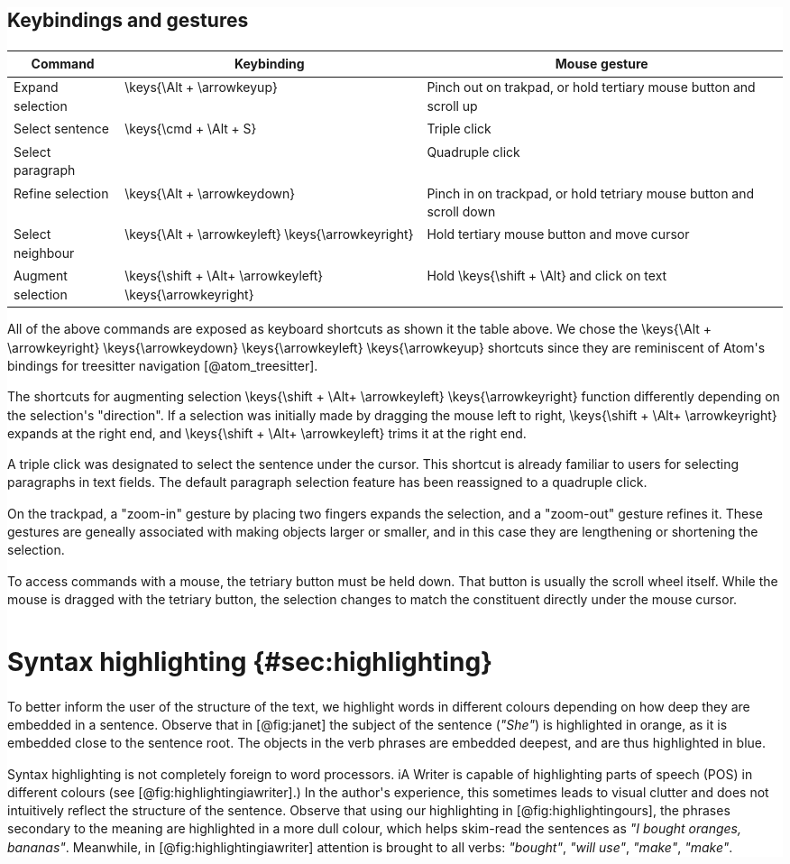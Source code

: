 ## Keybindings and gestures

| Command                | Keybinding                   | Mouse gesture |
|------------------------|------------------------------|-------------------------------------------------|
| Expand selection       | \keys{\Alt + \arrowkeyup}    | Pinch out on trakpad, or hold tertiary mouse button and scroll up                     |
| Select sentence        | \keys{\cmd + \Alt + S}       | Triple click     |
| Select paragraph       |                              | Quadruple click  |
| Refine selection       | \keys{\Alt + \arrowkeydown}  | Pinch in on trackpad, or hold tetriary mouse button and scroll down                   |
| Select neighbour  | \keys{\Alt + \arrowkeyleft} \keys{\arrowkeyright}  | Hold tertiary mouse button and move cursor |
| Augment selection  | \keys{\shift + \Alt+ \arrowkeyleft} \keys{\arrowkeyright}  |  Hold \keys{\shift + \Alt} and click on text |

All of the above commands are exposed as keyboard shortcuts as shown it the table above. We chose the \keys{\Alt + \arrowkeyright} \keys{\arrowkeydown} \keys{\arrowkeyleft} \keys{\arrowkeyup} shortcuts since they are reminiscent of Atom's bindings for treesitter navigation [@atom_treesitter].

The shortcuts for augmenting selection \keys{\shift + \Alt+ \arrowkeyleft} \keys{\arrowkeyright} function differently depending on the selection's "direction". If a selection was initially made by dragging the mouse left to right, \keys{\shift + \Alt+ \arrowkeyright} expands at the right end, and \keys{\shift + \Alt+ \arrowkeyleft} trims it at the right end.

A triple click was designated to select the sentence under the cursor. This shortcut is already familiar to users for selecting paragraphs in text fields. The default paragraph selection feature has been reassigned to a quadruple click.

On the trackpad, a "zoom-in" gesture by placing two fingers expands the selection, and a "zoom-out" gesture refines it. These gestures are geneally associated with making objects larger or smaller, and in this case they are lengthening or shortening the selection.

To access commands with a mouse, the tetriary button must be held down. That button is usually the scroll wheel itself. While the mouse is dragged with the tetriary button, the selection changes to match the constituent directly under the mouse cursor.




# Syntax highlighting {#sec:highlighting}

To better inform the user of the structure of the text, we highlight words in different colours depending on how deep they are embedded in a sentence. Observe that in [@fig:janet] the subject of the sentence (_"She"_) is highlighted in orange, as it is embedded close to the sentence root. The objects in the verb phrases are embedded deepest, and are thus highlighted in blue.

Syntax highlighting is not completely foreign to word processors. iA Writer is capable of highlighting parts of speech (POS) in different colours (see [@fig:highlightingiawriter].) In the author's experience, this sometimes leads to visual clutter and does not intuitively reflect the structure of the sentence. Observe that using our highlighting in [@fig:highlightingours], the phrases secondary to the meaning are highlighted in a more dull colour, which helps skim-read the sentences as _"I bought oranges, bananas"_. Meanwhile, in [@fig:highlightingiawriter] attention is brought to all verbs: _"bought"_, _"will use"_, _"make"_, _"make"_.


[^pandoc]: Additionally, the  Markdown / \LaTeX  source for this PDF can be found at <https://github.com/hristost/CPSC490-SemanticSelections-Report>